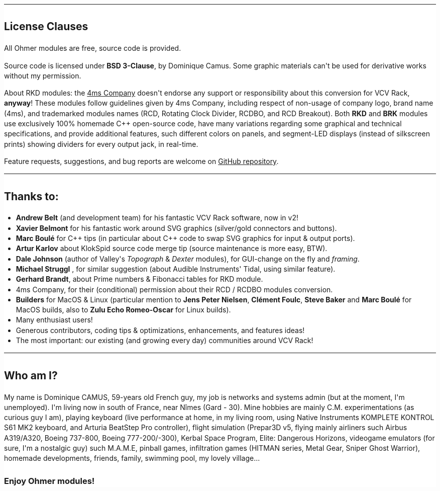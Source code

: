------
## License Clauses

All Ohmer modules are free, source code is provided.

Source code is licensed under **BSD 3-Clause**, by Dominique Camus. Some graphic materials can't be used for derivative works without my permission.

About RKD modules: the [4ms Company](https://4mscompany.com/) doesn't endorse any support or responsibility about this conversion for VCV Rack, **anyway**! These modules follow guidelines given by 4ms Company, including respect of non-usage of company logo, brand name (4ms), and trademarked modules names (RCD, Rotating Clock Divider, RCDBO, and RCD Breakout). Both **RKD** and **BRK** modules use exclusively 100% homemade C++ open-source code, have many variations regarding some graphical and technical specifications, and provide additional features, such different colors on panels, and segment-LED displays (instead of silkscreen prints) showing dividers for every output jack, in real-time.

Feature requests, suggestions, and bug reports are welcome on [GitHub repository](https://github.com/DomiKamu/Ohmer-Modules/issues).

------
## Thanks to:

- **Andrew Belt** (and development team) for his fantastic VCV Rack software, now in v2!
- **Xavier Belmont** for his fantastic work around SVG graphics (silver/gold connectors and buttons).
- **Marc Boulé** for C++ tips (in particular about C++ code to swap SVG graphics for input & output ports).
- **Artur Karlov** about KlokSpid source code merge tip (source maintenance is more easy, BTW).
- **Dale Johnson** (author of Valley's *Topograph* & *Dexter* modules), for GUI-change on the fly and *framing*.
- **Michael Struggl** , for similar suggestion (about Audible Instruments' Tidal, using similar feature).
- **Gerhard Brandt**, about Prime numbers & Fibonacci tables for RKD module.
- 4ms Company, for their (conditional) permission about their RCD / RCDBO modules conversion.
- **Builders** for MacOS & Linux (particular mention to **Jens Peter Nielsen**, **Clément Foulc**, **Steve Baker** and **Marc Boulé** for MacOS builds, also  to **Zulu Echo Romeo-Oscar** for Linux builds).
- Many enthusiast users!
- Generous contributors, coding tips & optimizations, enhancements, and features ideas!
- The most important: our existing (and growing every day) communities around VCV Rack!

------
## Who am I?

My name is Dominique CAMUS, 59-years old French guy, my job is networks and systems admin (but at the moment, I'm unemployed). I'm living now in south of France, near Nîmes (Gard - 30). Mine hobbies are mainly C.M. experimentations (as curious guy I am), playing keyboard (live performance at home, in my living room, using Native Instruments KOMPLETE KONTROL S61 MK2 keyboard, and Arturia BeatStep Pro controller), flight simulation (Prepar3D v5, flying mainly airliners such Airbus A319/A320, Boeing 737-800, Boeing 777-200/-300), Kerbal Space Program, Elite: Dangerous Horizons, videogame emulators (for sure, I'm a nostalgic guy) such M.A.M.E, pinball games, infiltration games (HITMAN series, Metal Gear, Sniper Ghost Warrior), homemade developments, friends, family, swimming pool, my lovely village...

### Enjoy Ohmer modules!

